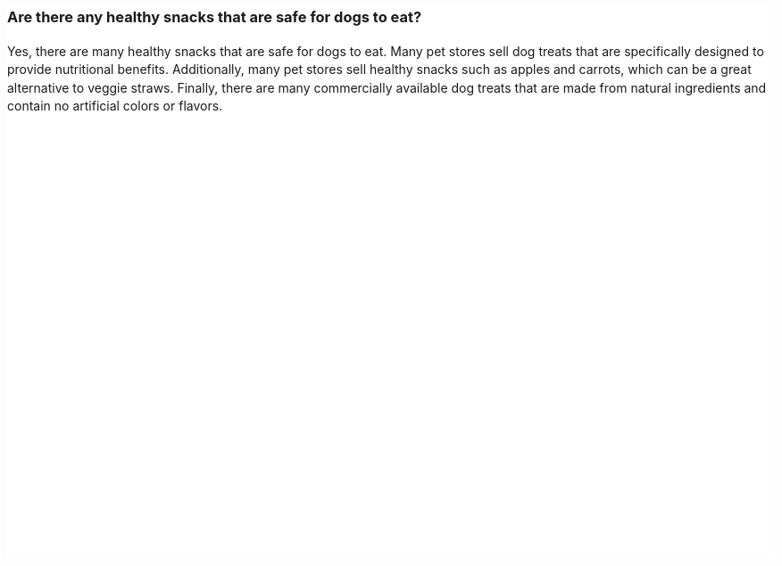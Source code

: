 <h3>Are there any healthy snacks that are safe for dogs to eat?</h3>

<p>Yes, there are many healthy snacks that are safe for dogs to eat. Many pet stores sell dog treats that are specifically designed to provide nutritional benefits. Additionally, many pet stores sell healthy snacks such as apples and carrots, which can be a great alternative to veggie straws. Finally, there are many commercially available dog treats that are made from natural ingredients and contain no artificial colors or flavors.</p>

<div style="position: relative; padding-bottom: 56.25%; overflow: hidden"><iframe src="https://www.youtube.com/embed/tdgFSktOcDI" frameborder="0" allow="accelerometer; autoplay; clipboard-write; encrypted-media; gyroscope; picture-in-picture; web-share" allowfullscreen style="position: absolute; top: 0; left: 0; width: 100%; height: 100%;"></iframe>
</div>